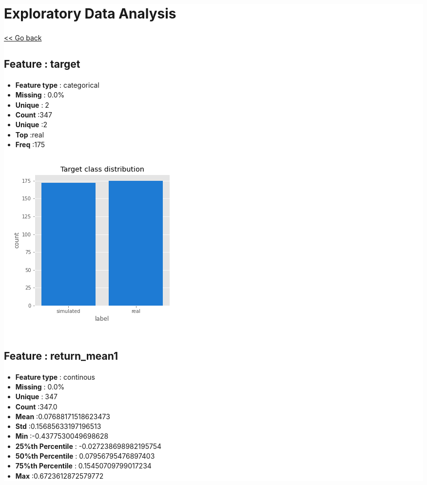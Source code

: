 # Exploratory Data Analysis


[<< Go back](../README.md)
## Feature : target
- **Feature type** : categorical
- **Missing** : 0.0%
- **Unique** : 2
- **Count** :347
- **Unique** :2
- **Top** :real
- **Freq** :175

![](target.png)
## Feature : return_mean1
- **Feature type** : continous
- **Missing** : 0.0%
- **Unique** : 347
- **Count** :347.0
- **Mean** :0.07688171518623473
- **Std** :0.15685633197196513
- **Min** :-0.4377530049698628
- **25%th Percentile** : -0.027238698982195754
- **50%th Percentile** : 0.07956795476897403
- **75%th Percentile** : 0.15450709799017234
- **Max** :0.6723612872579772
